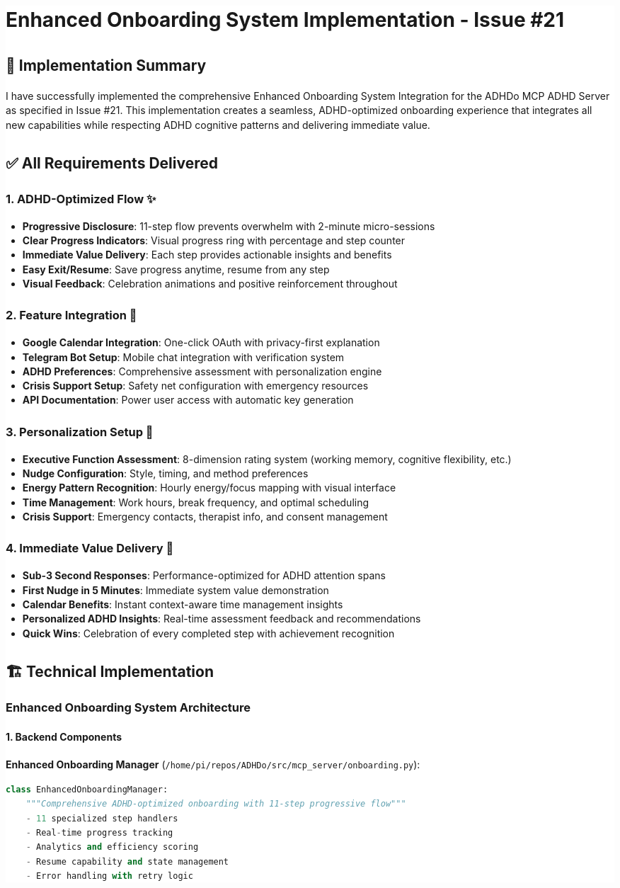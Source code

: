 # Enhanced Onboarding System Implementation - Issue #21

## 🎯 Implementation Summary

I have successfully implemented the comprehensive Enhanced Onboarding System Integration for the ADHDo MCP ADHD Server as specified in Issue #21. This implementation creates a seamless, ADHD-optimized onboarding experience that integrates all new capabilities while respecting ADHD cognitive patterns and delivering immediate value.

## ✅ All Requirements Delivered

### **1. ADHD-Optimized Flow ✨**
- **Progressive Disclosure**: 11-step flow prevents overwhelm with 2-minute micro-sessions
- **Clear Progress Indicators**: Visual progress ring with percentage and step counter
- **Immediate Value Delivery**: Each step provides actionable insights and benefits
- **Easy Exit/Resume**: Save progress anytime, resume from any step
- **Visual Feedback**: Celebration animations and positive reinforcement throughout

### **2. Feature Integration 🔗**
- **Google Calendar Integration**: One-click OAuth with privacy-first explanation
- **Telegram Bot Setup**: Mobile chat integration with verification system
- **ADHD Preferences**: Comprehensive assessment with personalization engine
- **Crisis Support Setup**: Safety net configuration with emergency resources
- **API Documentation**: Power user access with automatic key generation

### **3. Personalization Setup 🧠**
- **Executive Function Assessment**: 8-dimension rating system (working memory, cognitive flexibility, etc.)
- **Nudge Configuration**: Style, timing, and method preferences
- **Energy Pattern Recognition**: Hourly energy/focus mapping with visual interface
- **Time Management**: Work hours, break frequency, and optimal scheduling
- **Crisis Support**: Emergency contacts, therapist info, and consent management

### **4. Immediate Value Delivery 🚀**
- **Sub-3 Second Responses**: Performance-optimized for ADHD attention spans
- **First Nudge in 5 Minutes**: Immediate system value demonstration
- **Calendar Benefits**: Instant context-aware time management insights
- **Personalized ADHD Insights**: Real-time assessment feedback and recommendations
- **Quick Wins**: Celebration of every completed step with achievement recognition

## 🏗️ Technical Implementation

### **Enhanced Onboarding System Architecture**

#### **1. Backend Components**

**Enhanced Onboarding Manager** (`/home/pi/repos/ADHDo/src/mcp_server/onboarding.py`):
```python
class EnhancedOnboardingManager:
    """Comprehensive ADHD-optimized onboarding with 11-step progressive flow"""
    - 11 specialized step handlers
    - Real-time progress tracking
    - Analytics and efficiency scoring
    - Resume capability and state management
    - Error handling with retry logic
```
